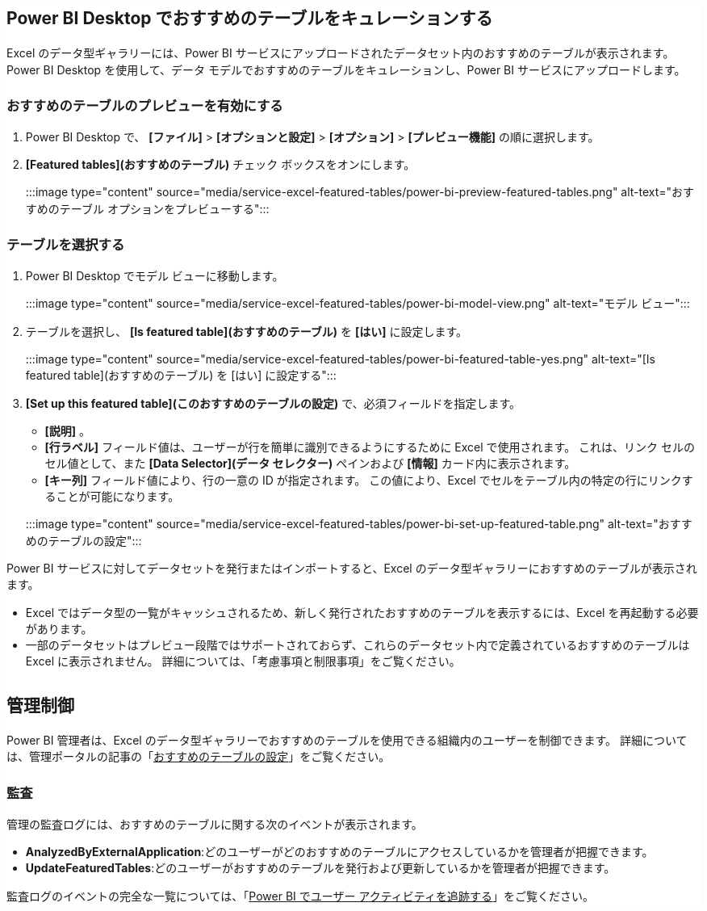 ## <a name="curate-a-featured-table-in-power-bi-desktop"></a>Power BI Desktop でおすすめのテーブルをキュレーションする
Excel のデータ型ギャラリーには、Power BI サービスにアップロードされたデータセット内のおすすめのテーブルが表示されます。 Power BI Desktop を使用して、データ モデルでおすすめのテーブルをキュレーションし、Power BI サービスにアップロードします。

### <a name="turn-on-the-featured-table-preview"></a>おすすめのテーブルのプレビューを有効にする

1. Power BI Desktop で、 **[ファイル]**  >  **[オプションと設定]**  >  **[オプション]**  >  **[プレビュー機能]** の順に選択します。
2. **[Featured tables]\(おすすめのテーブル\)** チェック ボックスをオンにします。

    :::image type="content" source="media/service-excel-featured-tables/power-bi-preview-featured-tables.png" alt-text="おすすめのテーブル オプションをプレビューする":::

### <a name="select-a-table"></a>テーブルを選択する

1. Power BI Desktop でモデル ビューに移動します。

    :::image type="content" source="media/service-excel-featured-tables/power-bi-model-view.png" alt-text="モデル ビュー":::
 
2. テーブルを選択し、 **[Is featured table]\(おすすめのテーブル\)** を **[はい]** に設定します。

    :::image type="content" source="media/service-excel-featured-tables/power-bi-featured-table-yes.png" alt-text="[Is featured table]\(おすすめのテーブル\) を [はい] に設定する":::

4. **[Set up this featured table]\(このおすすめのテーブルの設定\)** で、必須フィールドを指定します。

    - **[説明]** 。
    - **[行ラベル]** フィールド値は、ユーザーが行を簡単に識別できるようにするために Excel で使用されます。 これは、リンク セルのセル値として、また **[Data Selector]\(データ セレクター\)** ペインおよび **[情報]** カード内に表示されます。 
    - **[キー列]** フィールド値により、行の一意の ID が指定されます。 この値により、Excel でセルをテーブル内の特定の行にリンクすることが可能になります。

    :::image type="content" source="media/service-excel-featured-tables/power-bi-set-up-featured-table.png" alt-text="おすすめのテーブルの設定":::

Power BI サービスに対してデータセットを発行またはインポートすると、Excel のデータ型ギャラリーにおすすめのテーブルが表示されます。

- Excel ではデータ型の一覧がキャッシュされるため、新しく発行されたおすすめのテーブルを表示するには、Excel を再起動する必要があります。
- 一部のデータセットはプレビュー段階ではサポートされておらず、これらのデータセット内で定義されているおすすめのテーブルは Excel に表示されません。 詳細については、「考慮事項と制限事項」をご覧ください。

## <a name="administrative-control"></a>管理制御

Power BI 管理者は、Excel のデータ型ギャラリーでおすすめのテーブルを使用できる組織内のユーザーを制御できます。 詳細については、管理ポータルの記事の「[おすすめのテーブルの設定](../admin/service-admin-portal.md#featured-tables-settings)」をご覧ください。 
 
### <a name="auditing"></a>監査

管理の監査ログには、おすすめのテーブルに関する次のイベントが表示されます。

- **AnalyzedByExternalApplication**:どのユーザーがどのおすすめのテーブルにアクセスしているかを管理者が把握できます。
- **UpdateFeaturedTables**:どのユーザーがおすすめのテーブルを発行および更新しているかを管理者が把握できます。

監査ログのイベントの完全な一覧については、「[Power BI でユーザー アクティビティを追跡する](../admin/service-admin-auditing.md)」をご覧ください。
